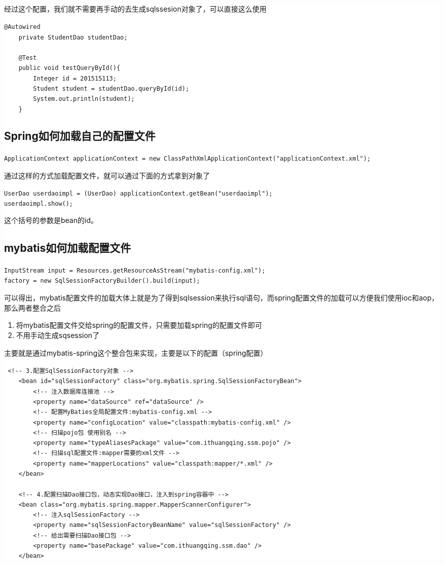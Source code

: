 ```
```
经过这个配置，我们就不需要再手动的去生成sqlssesion对象了，可以直接这么使用


```
@Autowired
    private StudentDao studentDao;

    @Test
    public void testQueryById(){
        Integer id = 201515113;
        Student student = studentDao.queryById(id);
        System.out.println(student);
    }
```


## Spring如何加载自己的配置文件


```
ApplicationContext applicationContext = new ClassPathXmlApplicationContext("applicationContext.xml");
```
通过这样的方式加载配置文件，就可以通过下面的方式拿到对象了


```
UserDao userdaoimpl = (UserDao) applicationContext.getBean("userdaoimpl");
userdaoimpl.show();

```

这个括号的参数是bean的id。

## mybatis如何加载配置文件


```
InputStream input = Resources.getResourceAsStream("mybatis-config.xml");
factory = new SqlSessionFactoryBuilder().build(input);
```

可以得出，mybatis配置文件的加载大体上就是为了得到sqlsession来执行sql语句，而spring配置文件的加载可以方便我们使用ioc和aop，那么两者整合之后

1. 将mybatis配置文件交给spring的配置文件，只需要加载spring的配置文件即可
2. 不用手动生成sqsession了

主要就是通过mybatis-spring这个整合包来实现，主要是以下的配置（spring配置）

```
 <!-- 3.配置SqlSessionFactory对象 -->
    <bean id="sqlSessionFactory" class="org.mybatis.spring.SqlSessionFactoryBean">
        <!-- 注入数据库连接池 -->
        <property name="dataSource" ref="dataSource" />
        <!-- 配置MyBaties全局配置文件:mybatis-config.xml -->
        <property name="configLocation" value="classpath:mybatis-config.xml" />
        <!-- 扫描pojo包 使用别名 -->
        <property name="typeAliasesPackage" value="com.ithuangqing.ssm.pojo" />
        <!-- 扫描sql配置文件:mapper需要的xml文件 -->
        <property name="mapperLocations" value="classpath:mapper/*.xml" />
    </bean>

    <!-- 4.配置扫描Dao接口包，动态实现Dao接口，注入到spring容器中 -->
    <bean class="org.mybatis.spring.mapper.MapperScannerConfigurer">
        <!-- 注入sqlSessionFactory -->
        <property name="sqlSessionFactoryBeanName" value="sqlSessionFactory" />
        <!-- 给出需要扫描Dao接口包 -->
        <property name="basePackage" value="com.ithuangqing.ssm.dao" />
    </bean>
```